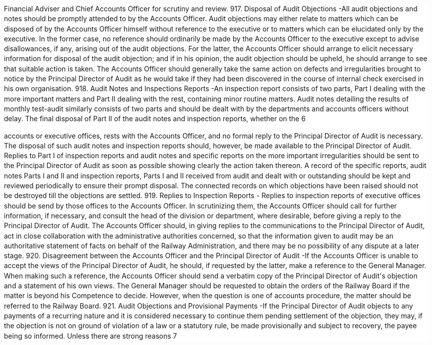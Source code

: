 Financial Adviser and Chief Accounts Officer for scrutiny and review.
917. Disposal of Audit Objections -All audit objections and notes should be
promptly attended to by the Accounts Officer. Audit objections may either relate to
matters which can be disposed of by the Accounts Officer himself without reference to
the executive or to matters which can be elucidated only by the executive. In the
former case, no reference should ordinarily be made by the Accounts Officer to the
executive except to advise disallowances, if any, arising out of the audit objections.
For the latter, the Accounts Officer should arrange to elicit necessary information for
disposal of the audit objection; and if in his opinion, the audit objection should be
upheld, he should arrange to see that suitable action is taken. The Accounts Officer
should generally take the same action on defects and irregularities brought to
notice by the Principal Director of Audit as he would take if they had been discovered
in the course of internal check exercised in his own organisation.
918. Audit Notes and Inspections Reports -An inspection report consists of
two parts, Part I dealing with the more important matters and Part II dealing with the
rest, containing minor routine matters. Audit notes detailing the results of monthly
test-audit similarly consists of two parts and should be dealt with by the departments
and accounts officers without delay.
The final disposal of Part II of the audit notes and inspection reports, whether on the
6

accounts or executive offices, rests with the Accounts Officer, and no formal reply to
the Principal Director of Audit is necessary. The disposal of such audit notes and
inspection reports should, however, be made available to the Principal Director of
Audit.
Replies to Part I of inspection reports and audit notes and specific reports on the
more important irregularities should be sent to the Principal Director of Audit as soon
as possible showing clearly the action taken thereon.
A record of the specific reports, audit notes Parts I and II and inspection reports,
Parts I and II received from audit and dealt with or outstanding should be kept and
reviewed periodically to ensure their prompt disposal. The connected records on
which objections have been raised should not be destroyed till the objections are
settled.
919. Replies to Inspection Reports - Replies to inspection reports of executive
offices should be send by those offices to the Accounts Officer. In scrutinizing them,
the Accounts Officer should call for further information, if necessary, and consult the
head of the division or department, where desirable, before giving a reply to the
Principal Director of Audit. The Accounts Officer should, in giving replies to the
communications to the Principal Director of Audit, act in close collaboration with the
administrative authorities concerned, so that the information given to audit may be an
authoritative statement of facts on behalf of the Railway Administration, and there
may be no possibility of any dispute at a later stage.
920. Disagreement between the Accounts Officer and the Principal
Director of Audit -If the Accounts Officer is unable to accept the views of the
Principal Director of Audit, he should, if requested by the latter, make a reference
to the General Manager. When making such a reference, the Accounts Officer
should send a verbatim copy of the Principal Director of Audit's objection and a
statement of his own views. The General Manager should be requested to obtain the
orders of the Railway Board if the matter is beyond his Competence to decide.
However, when the question is one of accounts procedure, the matter should be
referred to the Railway Board.
921. Audit Objections and Provisional Payments -If the Principal Director of
Audit objects to any payments of a recurring nature and it is considered necessary to
continue them pending settlement of the objection, they may, if the objection is not
on ground of violation of a law or a statutory rule, be made provisionally and
subject to recovery, the payee being so informed. Unless there are strong reasons
7
